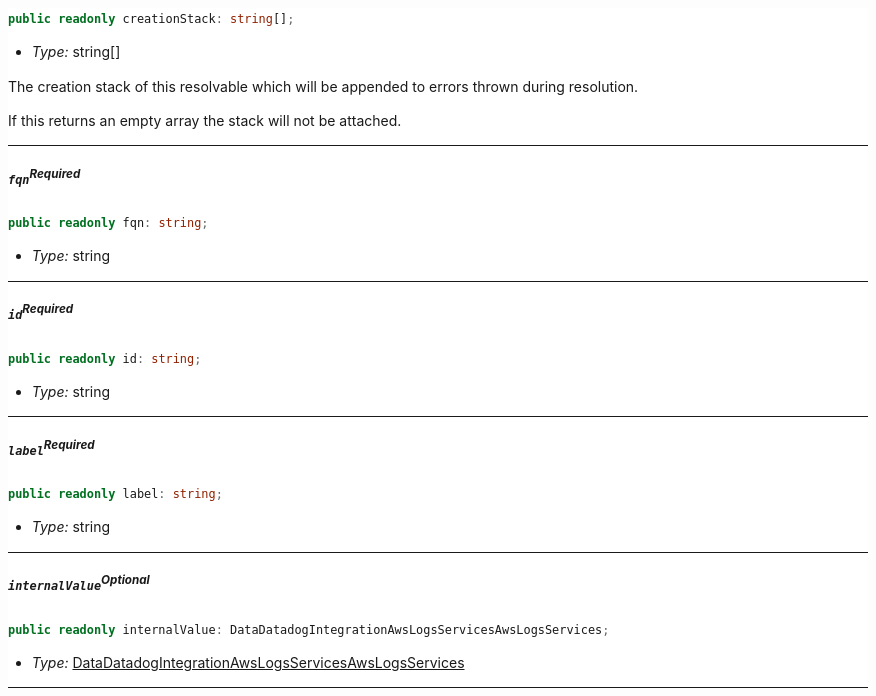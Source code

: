 ```typescript
public readonly creationStack: string[];
```

- *Type:* string[]

The creation stack of this resolvable which will be appended to errors thrown during resolution.

If this returns an empty array the stack will not be attached.

---

##### `fqn`<sup>Required</sup> <a name="fqn" id="@cdktf/provider-datadog.dataDatadogIntegrationAwsLogsServices.DataDatadogIntegrationAwsLogsServicesAwsLogsServicesOutputReference.property.fqn"></a>

```typescript
public readonly fqn: string;
```

- *Type:* string

---

##### `id`<sup>Required</sup> <a name="id" id="@cdktf/provider-datadog.dataDatadogIntegrationAwsLogsServices.DataDatadogIntegrationAwsLogsServicesAwsLogsServicesOutputReference.property.id"></a>

```typescript
public readonly id: string;
```

- *Type:* string

---

##### `label`<sup>Required</sup> <a name="label" id="@cdktf/provider-datadog.dataDatadogIntegrationAwsLogsServices.DataDatadogIntegrationAwsLogsServicesAwsLogsServicesOutputReference.property.label"></a>

```typescript
public readonly label: string;
```

- *Type:* string

---

##### `internalValue`<sup>Optional</sup> <a name="internalValue" id="@cdktf/provider-datadog.dataDatadogIntegrationAwsLogsServices.DataDatadogIntegrationAwsLogsServicesAwsLogsServicesOutputReference.property.internalValue"></a>

```typescript
public readonly internalValue: DataDatadogIntegrationAwsLogsServicesAwsLogsServices;
```

- *Type:* <a href="#@cdktf/provider-datadog.dataDatadogIntegrationAwsLogsServices.DataDatadogIntegrationAwsLogsServicesAwsLogsServices">DataDatadogIntegrationAwsLogsServicesAwsLogsServices</a>

---




